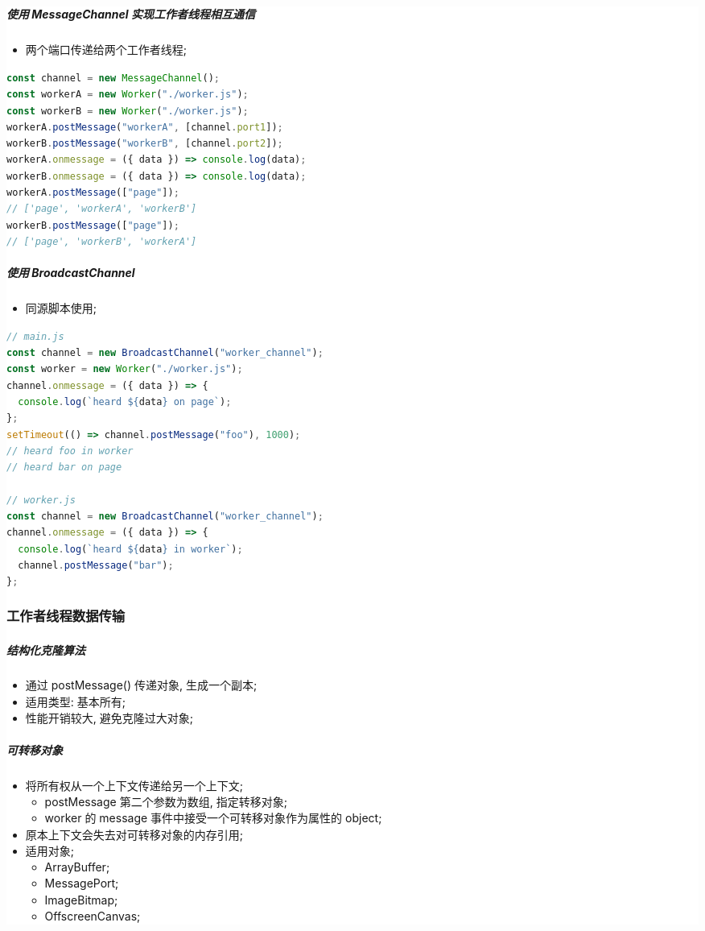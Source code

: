 ##### 使用 MessageChannel 实现工作者线程相互通信

- 两个端口传递给两个工作者线程;

```typescript
const channel = new MessageChannel();
const workerA = new Worker("./worker.js");
const workerB = new Worker("./worker.js");
workerA.postMessage("workerA", [channel.port1]);
workerB.postMessage("workerB", [channel.port2]);
workerA.onmessage = ({ data }) => console.log(data);
workerB.onmessage = ({ data }) => console.log(data);
workerA.postMessage(["page"]);
// ['page', 'workerA', 'workerB']
workerB.postMessage(["page"]);
// ['page', 'workerB', 'workerA']
```

##### 使用 BroadcastChannel

- 同源脚本使用;

```typescript
// main.js
const channel = new BroadcastChannel("worker_channel");
const worker = new Worker("./worker.js");
channel.onmessage = ({ data }) => {
  console.log(`heard ${data} on page`);
};
setTimeout(() => channel.postMessage("foo"), 1000);
// heard foo in worker
// heard bar on page

// worker.js
const channel = new BroadcastChannel("worker_channel");
channel.onmessage = ({ data }) => {
  console.log(`heard ${data} in worker`);
  channel.postMessage("bar");
};
```

### 工作者线程数据传输

##### 结构化克隆算法

- 通过 postMessage() 传递对象, 生成一个副本;
- 适用类型: 基本所有;
- 性能开销较大, 避免克隆过大对象;

##### 可转移对象

- 将所有权从一个上下文传递给另一个上下文;
  - postMessage 第二个参数为数组, 指定转移对象;
  - worker 的 message 事件中接受一个可转移对象作为属性的 object;
- 原本上下文会失去对可转移对象的内存引用;
- 适用对象;
  - ArrayBuffer;
  - MessagePort;
  - ImageBitmap;
  - OffscreenCanvas;
